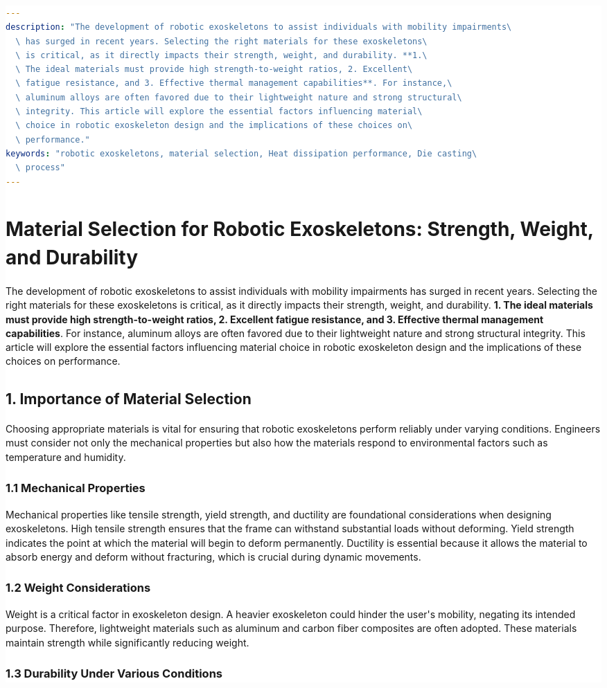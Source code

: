 ```yaml
---
description: "The development of robotic exoskeletons to assist individuals with mobility impairments\
  \ has surged in recent years. Selecting the right materials for these exoskeletons\
  \ is critical, as it directly impacts their strength, weight, and durability. **1.\
  \ The ideal materials must provide high strength-to-weight ratios, 2. Excellent\
  \ fatigue resistance, and 3. Effective thermal management capabilities**. For instance,\
  \ aluminum alloys are often favored due to their lightweight nature and strong structural\
  \ integrity. This article will explore the essential factors influencing material\
  \ choice in robotic exoskeleton design and the implications of these choices on\
  \ performance."
keywords: "robotic exoskeletons, material selection, Heat dissipation performance, Die casting\
  \ process"
---
```

# Material Selection for Robotic Exoskeletons: Strength, Weight, and Durability

The development of robotic exoskeletons to assist individuals with mobility impairments has surged in recent years. Selecting the right materials for these exoskeletons is critical, as it directly impacts their strength, weight, and durability. **1. The ideal materials must provide high strength-to-weight ratios, 2. Excellent fatigue resistance, and 3. Effective thermal management capabilities**. For instance, aluminum alloys are often favored due to their lightweight nature and strong structural integrity. This article will explore the essential factors influencing material choice in robotic exoskeleton design and the implications of these choices on performance.

## **1. Importance of Material Selection**

Choosing appropriate materials is vital for ensuring that robotic exoskeletons perform reliably under varying conditions. Engineers must consider not only the mechanical properties but also how the materials respond to environmental factors such as temperature and humidity. 

### **1.1 Mechanical Properties**

Mechanical properties like tensile strength, yield strength, and ductility are foundational considerations when designing exoskeletons. High tensile strength ensures that the frame can withstand substantial loads without deforming. Yield strength indicates the point at which the material will begin to deform permanently. Ductility is essential because it allows the material to absorb energy and deform without fracturing, which is crucial during dynamic movements. 

### **1.2 Weight Considerations**

Weight is a critical factor in exoskeleton design. A heavier exoskeleton could hinder the user's mobility, negating its intended purpose. Therefore, lightweight materials such as aluminum and carbon fiber composites are often adopted. These materials maintain strength while significantly reducing weight. 

### **1.3 Durability Under Various Conditions**
